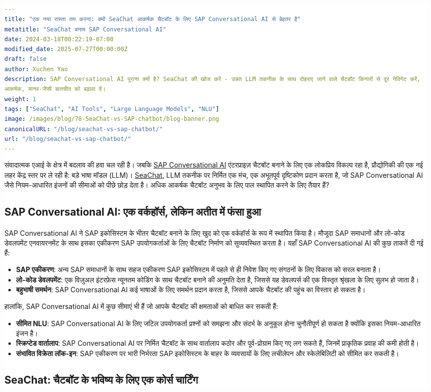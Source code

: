 ```yaml
---
title: "एक नया रास्ता तय करना: क्यों SeaChat आकर्षक चैटबॉट के लिए SAP Conversational AI से बेहतर है"
metatitle: "SeaChat बनाम SAP Conversational AI"
date: 2024-03-18T00:22:19-07:00
modified_date: 2025-07-27T00:00:00Z
draft: false
author: Xuchen Yao
description: SAP Conversational AI पुराना क्यों है? SeaChat की खोज करें - उन्नत LLM तकनीक के साथ दोहराए जाने वाले चैटबॉट किनारों से दूर नेविगेट करें, आकर्षक, मानव-जैसी बातचीत को बढ़ावा दें।
weight: 1
tags: ["SeaChat", "AI Tools", "Large Language Models", "NLU"]
image: /images/blog/78-SeaChat-vs-SAP-chatbot/blog-banner.png
canonicalURL: "/blog/seachat-vs-sap-chatbot/"
url: "/blog/seachat-vs-sap-chatbot/"
---
```


संवादात्मक एआई के क्षेत्र में बदलाव की हवा चल रही है। जबकि [SAP Conversational AI](https://cai.tools.sap/) एंटरप्राइज़ चैटबॉट बनाने के लिए एक लोकप्रिय विकल्प रहा है, प्रौद्योगिकी की एक नई लहर केंद्र स्तर पर ले रही है: बड़े भाषा मॉडल (LLM)। [SeaChat](https://chat.seasalt.ai/?utm_source=blog), LLM तकनीक पर निर्मित एक मंच, एक अभूतपूर्व दृष्टिकोण प्रदान करता है, जो SAP Conversational AI जैसे नियम-आधारित इंजनों की सीमाओं को पीछे छोड़ देता है। अधिक आकर्षक चैटबॉट अनुभव के लिए पाल स्थापित करने के लिए तैयार हैं?

## SAP Conversational AI: एक वर्कहॉर्स, लेकिन अतीत में फंसा हुआ

SAP Conversational AI ने SAP इकोसिस्टम के भीतर चैटबॉट बनाने के लिए खुद को एक वर्कहॉर्स के रूप में स्थापित किया है। मौजूदा SAP समाधानों और लो-कोड डेवलपमेंट एनवायरनमेंट के साथ इसका एकीकरण SAP उपयोगकर्ताओं के लिए चैटबॉट निर्माण को सुव्यवस्थित करता है। यहाँ SAP Conversational AI की कुछ ताकतें दी गई हैं:

- **SAP एकीकरण**: अन्य SAP समाधानों के साथ सहज एकीकरण SAP इकोसिस्टम में पहले से ही निवेश किए गए संगठनों के लिए विकास को सरल बनाता है।
- **लो-कोड डेवलपमेंट**: एक विज़ुअल इंटरफ़ेस न्यूनतम कोडिंग के साथ चैटबॉट बनाने की अनुमति देता है, जिससे यह डेवलपर्स की एक विस्तृत श्रृंखला के लिए सुलभ हो जाता है।
- **बहुभाषी समर्थन**: SAP Conversational AI कई भाषाओं के लिए समर्थन प्रदान करता है, जिससे आपके चैटबॉट की पहुंच का विस्तार हो सकता है।

हालांकि, SAP Conversational AI में कुछ सीमाएं भी हैं जो आपके चैटबॉट की क्षमताओं को बाधित कर सकती हैं:

- **सीमित NLU**: SAP Conversational AI के लिए जटिल उपयोगकर्ता प्रश्नों को समझना और संदर्भ के अनुकूल होना चुनौतीपूर्ण हो सकता है क्योंकि इसका नियम-आधारित इंजन है।
- **स्क्रिप्टेड वार्तालाप**: SAP Conversational AI पर निर्मित चैटबॉट के साथ वार्तालाप कठोर और पूर्व-प्रोग्राम किए गए लग सकते हैं, जिनमें प्राकृतिक प्रवाह की कमी होती है।
- **संभावित विक्रेता लॉक-इन**: SAP एकीकरण पर भारी निर्भरता SAP इकोसिस्टम के बाहर के व्यवसायों के लिए लचीलेपन और स्केलेबिलिटी को सीमित कर सकती है।

## SeaChat: चैटबॉट के भविष्य के लिए एक कोर्स चार्टिंग
